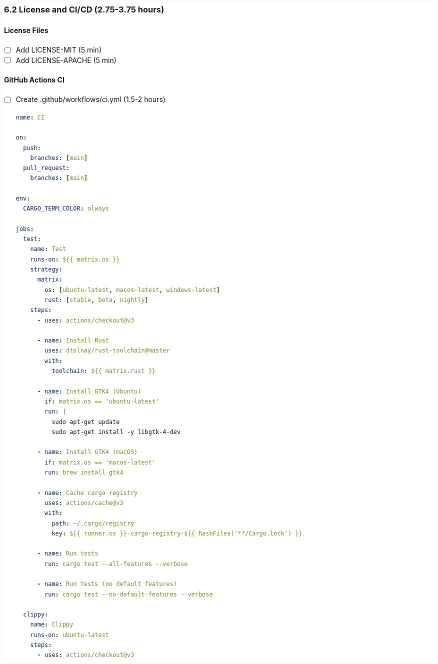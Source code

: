 ### 6.2 License and CI/CD (2.75-3.75 hours)

#### License Files
- [ ] Add LICENSE-MIT (5 min)
- [ ] Add LICENSE-APACHE (5 min)

#### GitHub Actions CI
- [ ] Create .github/workflows/ci.yml (1.5-2 hours)
  ```yaml
  name: CI
  
  on:
    push:
      branches: [main]
    pull_request:
      branches: [main]
  
  env:
    CARGO_TERM_COLOR: always
  
  jobs:
    test:
      name: Test
      runs-on: ${{ matrix.os }}
      strategy:
        matrix:
          os: [ubuntu-latest, macos-latest, windows-latest]
          rust: [stable, beta, nightly]
      steps:
        - uses: actions/checkout@v3
        
        - name: Install Rust
          uses: dtolnay/rust-toolchain@master
          with:
            toolchain: ${{ matrix.rust }}
        
        - name: Install GTK4 (Ubuntu)
          if: matrix.os == 'ubuntu-latest'
          run: |
            sudo apt-get update
            sudo apt-get install -y libgtk-4-dev
        
        - name: Install GTK4 (macOS)
          if: matrix.os == 'macos-latest'
          run: brew install gtk4
        
        - name: Cache cargo registry
          uses: actions/cache@v3
          with:
            path: ~/.cargo/registry
            key: ${{ runner.os }}-cargo-registry-${{ hashFiles('**/Cargo.lock') }}
        
        - name: Run tests
          run: cargo test --all-features --verbose
        
        - name: Run tests (no default features)
          run: cargo test --no-default-features --verbose
    
    clippy:
      name: Clippy
      runs-on: ubuntu-latest
      steps:
        - uses: actions/checkout@v3
  ```